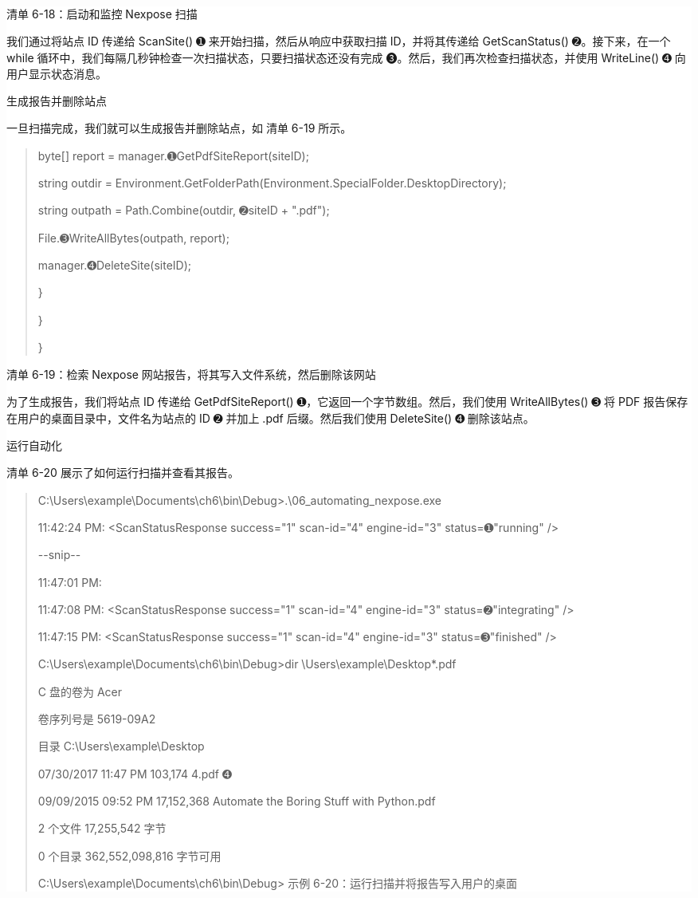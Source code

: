 清单 6-18：启动和监控 Nexpose 扫描

我们通过将站点 ID 传递给 ScanSite() ➊ 来开始扫描，然后从响应中获取扫描 ID，并将其传递给 GetScanStatus() ➋。接下来，在一个 while 循环中，我们每隔几秒钟检查一次扫描状态，只要扫描状态还没有完成 ➌。然后，我们再次检查扫描状态，并使用 WriteLine() ➍ 向用户显示状态消息。

生成报告并删除站点

一旦扫描完成，我们就可以生成报告并删除站点，如 清单 6-19 所示。

> byte[] report = manager.➊GetPdfSiteReport(siteID);
> 
> string outdir = Environment.GetFolderPath(Environment.SpecialFolder.DesktopDirectory);
> 
> string outpath = Path.Combine(outdir, ➋siteID + ".pdf");
> 
> File.➌WriteAllBytes(outpath, report);
> 
> manager.➍DeleteSite(siteID);
> 
> }
> 
> }
> 
> }

清单 6-19：检索 Nexpose 网站报告，将其写入文件系统，然后删除该网站

为了生成报告，我们将站点 ID 传递给 GetPdfSiteReport() ➊，它返回一个字节数组。然后，我们使用 WriteAllBytes() ➌ 将 PDF 报告保存在用户的桌面目录中，文件名为站点的 ID ➋ 并加上 .pdf 后缀。然后我们使用 DeleteSite() ➍ 删除该站点。

运行自动化

清单 6-20 展示了如何运行扫描并查看其报告。

> C:\Users\example\Documents\ch6\bin\Debug>.\06_automating_nexpose.exe
> 
> 11:42:24 PM: <ScanStatusResponse success="1" scan-id="4" engine-id="3" status=➊"running" />
> 
> --snip--
> 
> 11:47:01 PM: <ScanStatusResponse success="1" scan-id="4" engine-id="3" status="running" />
> 
> 11:47:08 PM: <ScanStatusResponse success="1" scan-id="4" engine-id="3" status=➋"integrating" />
> 
> 11:47:15 PM: <ScanStatusResponse success="1" scan-id="4" engine-id="3" status=➌"finished" />
> 
> C:\Users\example\Documents\ch6\bin\Debug>dir \Users\example\Desktop\*.pdf
> 
> C 盘的卷为 Acer
> 
> 卷序列号是 5619-09A2
> 
> 目录 C:\Users\example\Desktop
> 
> 07/30/2017 11:47 PM 103,174 4.pdf ➍
> 
> 09/09/2015 09:52 PM 17,152,368 Automate the Boring Stuff with Python.pdf
> 
> 2 个文件 17,255,542 字节
> 
> 0 个目录 362,552,098,816 字节可用
> 
> C:\Users\example\Documents\ch6\bin\Debug> 示例 6-20：运行扫描并将报告写入用户的桌面
